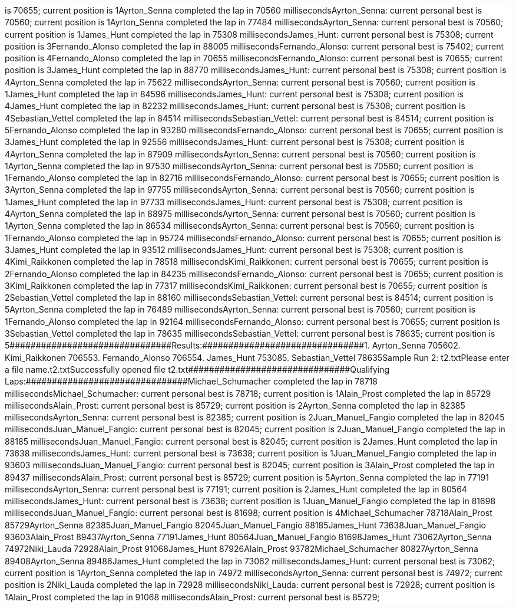 is 70655; current position is 1Ayrton_Senna completed the lap in 70560 millisecondsAyrton_Senna: current personal best is 70560; current position is 1Ayrton_Senna completed the lap in 77484 millisecondsAyrton_Senna: current personal best is 70560; current position is 1James_Hunt completed the lap in 75308 millisecondsJames_Hunt: current personal best is 75308; current position is 3Fernando_Alonso completed the lap in 88005 millisecondsFernando_Alonso: current personal best is 75402; current position is 4Fernando_Alonso completed the lap in 70655 millisecondsFernando_Alonso: current personal best is 70655; current position is 3James_Hunt completed the lap in 88770 millisecondsJames_Hunt: current personal best is 75308; current position is 4Ayrton_Senna completed the lap in 75622 millisecondsAyrton_Senna: current personal best is 70560; current position is 1James_Hunt completed the lap in 84596 millisecondsJames_Hunt: current personal best is 75308; current position is 4James_Hunt completed the lap in 82232 millisecondsJames_Hunt: current personal best is 75308; current position is 4Sebastian_Vettel completed the lap in 84514 millisecondsSebastian_Vettel: current personal best is 84514; current position is 5Fernando_Alonso completed the lap in 93280 millisecondsFernando_Alonso: current personal best is 70655; current position is 3James_Hunt completed the lap in 92556 millisecondsJames_Hunt: current personal best is 75308; current position is 4Ayrton_Senna completed the lap in 87909 millisecondsAyrton_Senna: current personal best is 70560; current position is 1Ayrton_Senna completed the lap in 97530 millisecondsAyrton_Senna: current personal best is 70560; current position is 1Fernando_Alonso completed the lap in 82716 millisecondsFernando_Alonso: current personal best is 70655; current position is 3Ayrton_Senna completed the lap in 97755 millisecondsAyrton_Senna: current personal best is 70560; current position is 1James_Hunt completed the lap in 97733 millisecondsJames_Hunt: current personal best is 75308; current position is 4Ayrton_Senna completed the lap in 88975 millisecondsAyrton_Senna: current personal best is 70560; current position is 1Ayrton_Senna completed the lap in 86534 millisecondsAyrton_Senna: current personal best is 70560; current position is 1Fernando_Alonso completed the lap in 95724 millisecondsFernando_Alonso: current personal best is 70655; current position is 3James_Hunt completed the lap in 93512 millisecondsJames_Hunt: current personal best is 75308; current position is 4Kimi_Raikkonen completed the lap in 78518 millisecondsKimi_Raikkonen: current personal best is 70655; current position is 2Fernando_Alonso completed the lap in 84235 millisecondsFernando_Alonso: current personal best is 70655; current position is 3Kimi_Raikkonen completed the lap in 77317 millisecondsKimi_Raikkonen: current personal best is 70655; current position is 2Sebastian_Vettel completed the lap in 88160 millisecondsSebastian_Vettel: current personal best is 84514; current position is 5Ayrton_Senna completed the lap in 76489 millisecondsAyrton_Senna: current personal best is 70560; current position is 1Fernando_Alonso completed the lap in 92164 millisecondsFernando_Alonso: current personal best is 70655; current position is 3Sebastian_Vettel completed the lap in 78635 millisecondsSebastian_Vettel: current personal best is 78635; current position is 5###############################Results:###############################1. Ayrton_Senna 705602. Kimi_Raikkonen 706553. Fernando_Alonso 706554. James_Hunt 753085. Sebastian_Vettel 78635Sample Run 2: t2.txtPlease enter a file name.t2.txtSuccessfully opened file t2.txt###############################Qualifying Laps:###############################Michael_Schumacher completed the lap in 78718 millisecondsMichael_Schumacher: current personal best is 78718; current position is 1Alain_Prost completed the lap in 85729 millisecondsAlain_Prost: current personal best is 85729; current position is 2Ayrton_Senna completed the lap in 82385 millisecondsAyrton_Senna: current personal best is 82385; current position is 2Juan_Manuel_Fangio completed the lap in 82045 millisecondsJuan_Manuel_Fangio: current personal best is 82045; current position is 2Juan_Manuel_Fangio completed the lap in 88185 millisecondsJuan_Manuel_Fangio: current personal best is 82045; current position is 2James_Hunt completed the lap in 73638 millisecondsJames_Hunt: current personal best is 73638; current position is 1Juan_Manuel_Fangio completed the lap in 93603 millisecondsJuan_Manuel_Fangio: current personal best is 82045; current position is 3Alain_Prost completed the lap in 89437 millisecondsAlain_Prost: current personal best is 85729; current position is 5Ayrton_Senna completed the lap in 77191 millisecondsAyrton_Senna: current personal best is 77191; current position is 2James_Hunt completed the lap in 80564 millisecondsJames_Hunt: current personal best is 73638; current position is 1Juan_Manuel_Fangio completed the lap in 81698 millisecondsJuan_Manuel_Fangio: current personal best is 81698; current position is 4Michael_Schumacher 78718Alain_Prost 85729Ayrton_Senna 82385Juan_Manuel_Fangio 82045Juan_Manuel_Fangio 88185James_Hunt 73638Juan_Manuel_Fangio 93603Alain_Prost 89437Ayrton_Senna 77191James_Hunt 80564Juan_Manuel_Fangio 81698James_Hunt 73062Ayrton_Senna 74972Niki_Lauda 72928Alain_Prost 91068James_Hunt 87926Alain_Prost 93782Michael_Schumacher 80827Ayrton_Senna 89408Ayrton_Senna 89486James_Hunt completed the lap in 73062 millisecondsJames_Hunt: current personal best is 73062; current position is 1Ayrton_Senna completed the lap in 74972 millisecondsAyrton_Senna: current personal best is 74972; current position is 2Niki_Lauda completed the lap in 72928 millisecondsNiki_Lauda: current personal best is 72928; current position is 1Alain_Prost completed the lap in 91068 millisecondsAlain_Prost: current personal best is 85729;